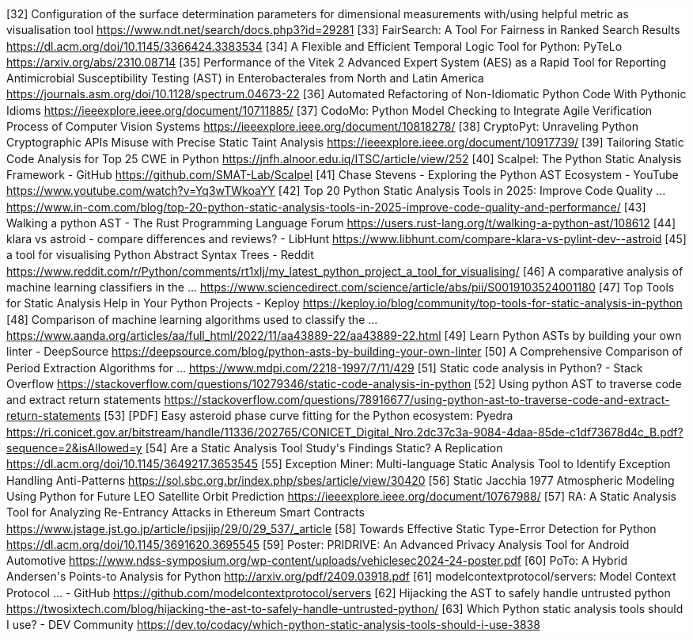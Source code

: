 [32] Configuration of the surface determination parameters for dimensional measurements with/using helpful metric as visualisation tool https://www.ndt.net/search/docs.php3?id=29281
[33] FairSearch: A Tool For Fairness in Ranked Search Results https://dl.acm.org/doi/10.1145/3366424.3383534
[34] A Flexible and Efficient Temporal Logic Tool for Python: PyTeLo https://arxiv.org/abs/2310.08714
[35] Performance of the Vitek 2 Advanced Expert System (AES) as a Rapid Tool for Reporting Antimicrobial Susceptibility Testing (AST) in Enterobacterales from North and Latin America https://journals.asm.org/doi/10.1128/spectrum.04673-22
[36] Automated Refactoring of Non-Idiomatic Python Code With Pythonic Idioms https://ieeexplore.ieee.org/document/10711885/
[37] CodoMo: Python Model Checking to Integrate Agile Verification Process of Computer Vision Systems https://ieeexplore.ieee.org/document/10818278/
[38] CryptoPyt: Unraveling Python Cryptographic APIs Misuse with Precise Static Taint Analysis https://ieeexplore.ieee.org/document/10917739/
[39] Tailoring Static Code Analysis for Top 25 CWE in Python https://jnfh.alnoor.edu.iq/ITSC/article/view/252
[40] Scalpel: The Python Static Analysis Framework - GitHub https://github.com/SMAT-Lab/Scalpel
[41] Chase Stevens - Exploring the Python AST Ecosystem - YouTube https://www.youtube.com/watch?v=Yq3wTWkoaYY
[42] Top 20 Python Static Analysis Tools in 2025: Improve Code Quality ... https://www.in-com.com/blog/top-20-python-static-analysis-tools-in-2025-improve-code-quality-and-performance/
[43] Walking a python AST - The Rust Programming Language Forum https://users.rust-lang.org/t/walking-a-python-ast/108612
[44] klara vs astroid - compare differences and reviews? - LibHunt https://www.libhunt.com/compare-klara-vs-pylint-dev--astroid
[45] a tool for visualising Python Abstract Syntax Trees - Reddit https://www.reddit.com/r/Python/comments/rt1xlj/my_latest_python_project_a_tool_for_visualising/
[46] A comparative analysis of machine learning classifiers in the ... https://www.sciencedirect.com/science/article/abs/pii/S0019103524001180
[47] Top Tools for Static Analysis Help in Your Python Projects - Keploy https://keploy.io/blog/community/top-tools-for-static-analysis-in-python
[48] Comparison of machine learning algorithms used to classify the ... https://www.aanda.org/articles/aa/full_html/2022/11/aa43889-22/aa43889-22.html
[49] Learn Python ASTs by building your own linter - DeepSource https://deepsource.com/blog/python-asts-by-building-your-own-linter
[50] A Comprehensive Comparison of Period Extraction Algorithms for ... https://www.mdpi.com/2218-1997/7/11/429
[51] Static code analysis in Python? - Stack Overflow https://stackoverflow.com/questions/10279346/static-code-analysis-in-python
[52] Using python AST to traverse code and extract return statements https://stackoverflow.com/questions/78916677/using-python-ast-to-traverse-code-and-extract-return-statements
[53] [PDF] Easy asteroid phase curve fitting for the Python ecosystem: Pyedra https://ri.conicet.gov.ar/bitstream/handle/11336/202765/CONICET_Digital_Nro.2dc37c3a-9084-4daa-85de-c1df73678d4c_B.pdf?sequence=2&isAllowed=y
[54] Are a Static Analysis Tool Study's Findings Static? A Replication https://dl.acm.org/doi/10.1145/3649217.3653545
[55] Exception Miner: Multi-language Static Analysis Tool to Identify Exception Handling Anti-Patterns https://sol.sbc.org.br/index.php/sbes/article/view/30420
[56] Static Jacchia 1977 Atmospheric Modeling Using Python for Future LEO Satellite Orbit Prediction https://ieeexplore.ieee.org/document/10767988/
[57] RA: A Static Analysis Tool for Analyzing Re-Entrancy Attacks in Ethereum Smart Contracts https://www.jstage.jst.go.jp/article/ipsjjip/29/0/29_537/_article
[58] Towards Effective Static Type-Error Detection for Python https://dl.acm.org/doi/10.1145/3691620.3695545
[59] Poster: PRIDRIVE: An Advanced Privacy Analysis Tool for Android Automotive https://www.ndss-symposium.org/wp-content/uploads/vehiclesec2024-24-poster.pdf
[60] PoTo: A Hybrid Andersen's Points-to Analysis for Python http://arxiv.org/pdf/2409.03918.pdf
[61] modelcontextprotocol/servers: Model Context Protocol ... - GitHub https://github.com/modelcontextprotocol/servers
[62] Hijacking the AST to safely handle untrusted python https://twosixtech.com/blog/hijacking-the-ast-to-safely-handle-untrusted-python/
[63] Which Python static analysis tools should I use? - DEV Community https://dev.to/codacy/which-python-static-analysis-tools-should-i-use-3838